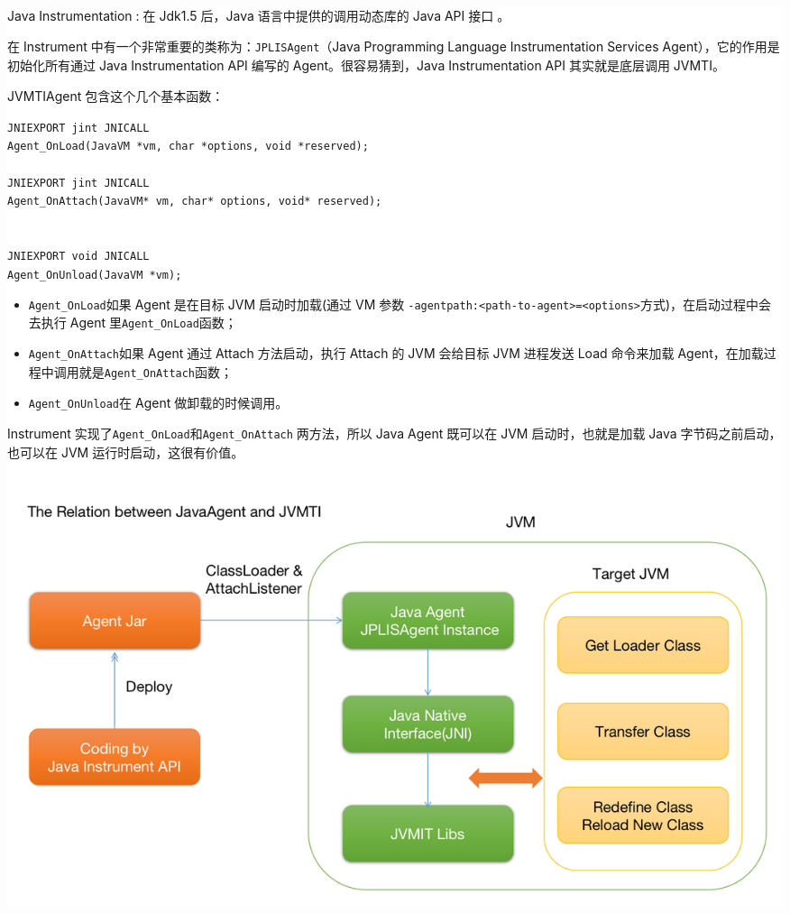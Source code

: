 Java Instrumentation : 在 Jdk1.5 后，Java 语言中提供的调用动态库的 Java API 接口 。

在 Instrument 中有一个非常重要的类称为：`JPLISAgent`（Java Programming Language Instrumentation Services Agent），它的作用是初始化所有通过 Java Instrumentation API 编写的 Agent。很容易猜到，Java Instrumentation API 其实就是底层调用 JVMTI。

JVMTIAgent 包含这个几个基本函数：

```
JNIEXPORT jint JNICALL
Agent_OnLoad(JavaVM *vm, char *options, void *reserved);
 
JNIEXPORT jint JNICALL
Agent_OnAttach(JavaVM* vm, char* options, void* reserved);


JNIEXPORT void JNICALL
Agent_OnUnload(JavaVM *vm);
```

*   `Agent_OnLoad`如果 Agent 是在目标 JVM 启动时加载(通过 VM 参数 `-agentpath:<path-to-agent>=<options>`方式)，在启动过程中会去执行 Agent 里`Agent_OnLoad`函数；
    
*   `Agent_OnAttach`如果 Agent 通过 Attach 方法启动，执行 Attach 的 JVM 会给目标 JVM 进程发送 Load 命令来加载 Agent，在加载过程中调用就是`Agent_OnAttach`函数；
    
*   `Agent_OnUnload`在 Agent 做卸载的时候调用。
    

Instrument 实现了`Agent_OnLoad`和`Agent_OnAttach` 两方法，所以 Java Agent 既可以在 JVM 启动时，也就是加载 Java 字节码之前启动，也可以在 JVM 运行时启动，这很有价值。

![](_assets/c4d707f9c2da6a4bd7bb7e786f902edc.png)
